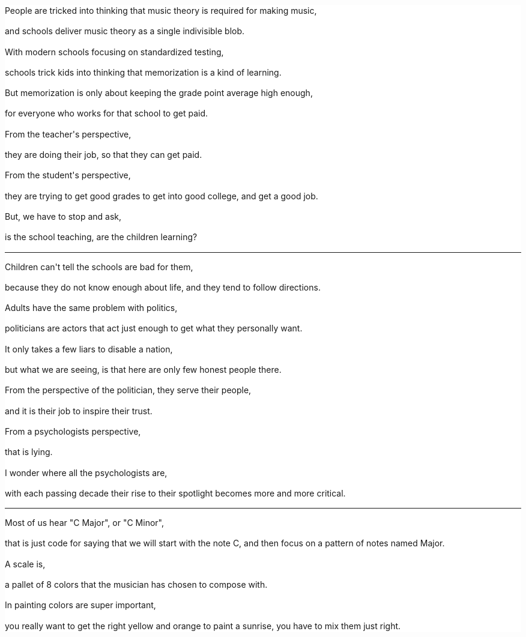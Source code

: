 People are tricked into thinking that music theory is required for making music,

and schools deliver music theory as a single indivisible blob.

With modern schools focusing on standardized testing,

schools trick kids into thinking that memorization is a kind of learning.

But memorization is only about keeping the grade point average high enough,

for everyone who works for that school to get paid.

From the teacher's perspective,

they are doing their job, so that they can get paid.

From the student's perspective,

they are trying to get good grades to get into good college, and get a good job.

But, we have to stop and ask,

is the school teaching, are the children learning?

---

Children can't tell the schools are bad for them,

because they do not know enough about life, and they tend to follow directions.

Adults have the same problem with politics,

politicians are actors that act just enough to get what they personally want.

It only takes a few liars to disable a nation,

but what we are seeing, is that here are only few honest people there.

From the perspective of the politician, they serve their people,

and it is their job to inspire their trust.

From a psychologists perspective,

that is lying.

I wonder where all the psychologists are,

with each passing decade their rise to their spotlight becomes more and more critical.

---

Most of us hear "C Major", or "C Minor",

that is just code for saying that we will start with the note C, and then focus on a pattern of notes named Major.

A scale is,

a pallet of 8 colors that the musician has chosen to compose with.

In painting colors are super important,

you really want to get the right yellow and orange to paint a sunrise, you have to mix them just right.
